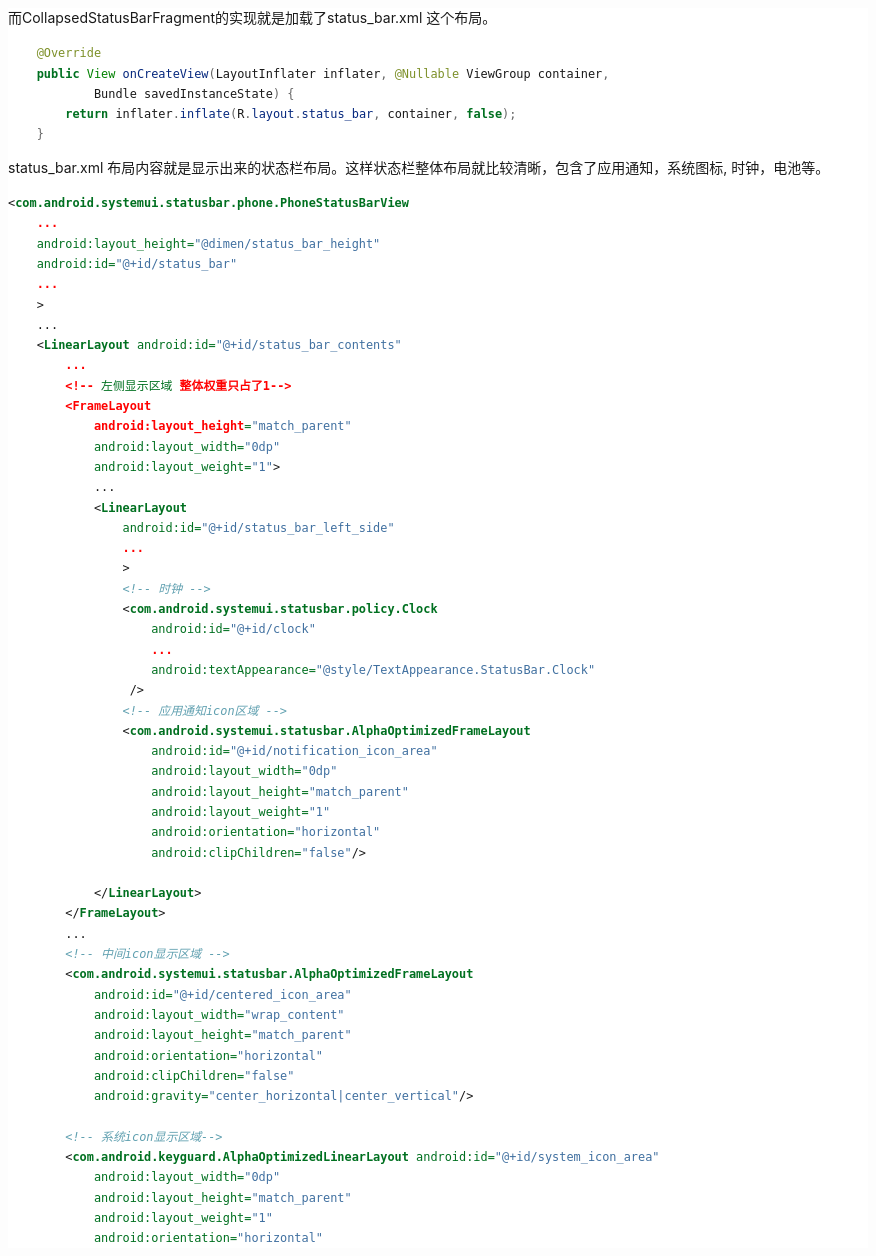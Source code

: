 而CollapsedStatusBarFragment的实现就是加载了status\_bar.xml 这个布局。

```java
    @Override
    public View onCreateView(LayoutInflater inflater, @Nullable ViewGroup container,
            Bundle savedInstanceState) {
        return inflater.inflate(R.layout.status_bar, container, false);
    }
```

status\_bar.xml 布局内容就是显示出来的状态栏布局。这样状态栏整体布局就比较清晰，包含了应用通知，系统图标, 时钟，电池等。

```xml
<com.android.systemui.statusbar.phone.PhoneStatusBarView
    ...
    android:layout_height="@dimen/status_bar_height"
    android:id="@+id/status_bar"
    ...
    >
    ...
    <LinearLayout android:id="@+id/status_bar_contents"
        ...
        <!-- 左侧显示区域 整体权重只占了1-->
        <FrameLayout
            android:layout_height="match_parent"
            android:layout_width="0dp"
            android:layout_weight="1">
            ...
            <LinearLayout
                android:id="@+id/status_bar_left_side"
                ...             
                >
                <!-- 时钟 -->
                <com.android.systemui.statusbar.policy.Clock
                    android:id="@+id/clock"
                    ...
                    android:textAppearance="@style/TextAppearance.StatusBar.Clock"
                 />
                <!-- 应用通知icon区域 -->
                <com.android.systemui.statusbar.AlphaOptimizedFrameLayout
                    android:id="@+id/notification_icon_area"
                    android:layout_width="0dp"
                    android:layout_height="match_parent"
                    android:layout_weight="1"
                    android:orientation="horizontal"
                    android:clipChildren="false"/>

            </LinearLayout>
        </FrameLayout>
        ...
        <!-- 中间icon显示区域 -->
        <com.android.systemui.statusbar.AlphaOptimizedFrameLayout
            android:id="@+id/centered_icon_area"
            android:layout_width="wrap_content"
            android:layout_height="match_parent"
            android:orientation="horizontal"
            android:clipChildren="false"
            android:gravity="center_horizontal|center_vertical"/>

        <!-- 系统icon显示区域-->
        <com.android.keyguard.AlphaOptimizedLinearLayout android:id="@+id/system_icon_area"
            android:layout_width="0dp"
            android:layout_height="match_parent"
            android:layout_weight="1"
            android:orientation="horizontal"
```
